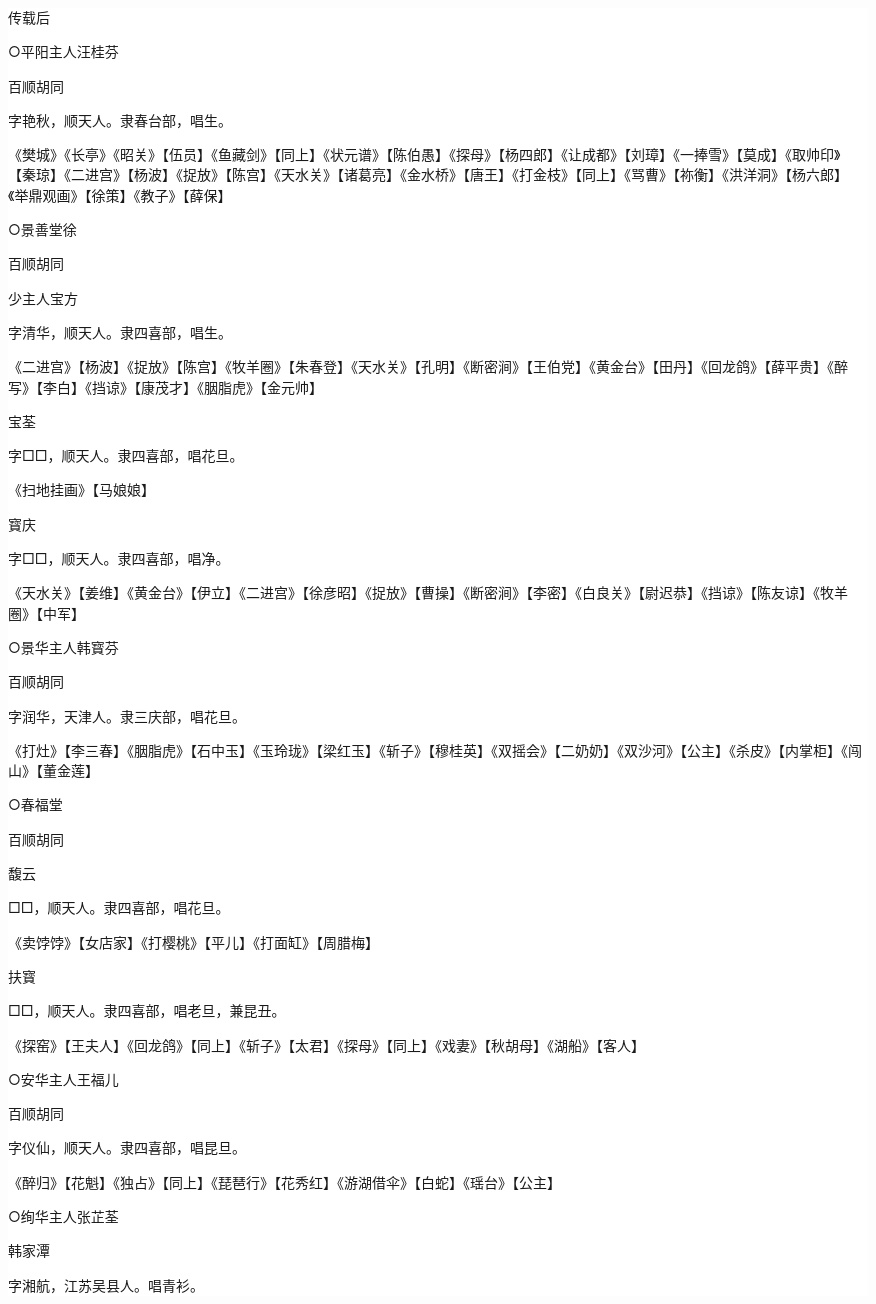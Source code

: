 传载后


○平阳主人汪桂芬

百顺胡同

字艳秋，顺天人。隶春台部，唱生。

《樊城》《长亭》《昭关》【伍员】《鱼藏剑》【同上】《状元谱》【陈伯愚】《探母》【杨四郎】《让成都》【刘璋】《一捧雪》【莫成】《取帅印》【秦琼】《二进宫》【杨波】《捉放》【陈宫】《天水关》【诸葛亮】《金水桥》【唐王】《打金枝》【同上】《骂曹》【祢衡】《洪洋洞》【杨六郎】《举鼎观画》【徐策】《教子》【薛保】


○景善堂徐

百顺胡同


少主人宝方

字清华，顺天人。隶四喜部，唱生。

《二进宫》【杨波】《捉放》【陈宫】《牧羊圈》【朱春登】《天水关》【孔明】《断密涧》【王伯党】《黄金台》【田丹】《回龙鸽》【薛平贵】《醉写》【李白】《挡谅》【康茂才】《胭脂虎》【金元帅】


宝荃

字□□，顺天人。隶四喜部，唱花旦。

《扫地挂画》【马娘娘】


寳庆

字□□，顺天人。隶四喜部，唱净。

《天水关》【姜维】《黄金台》【伊立】《二进宫》【徐彦昭】《捉放》【曹操】《断密涧》【李密】《白良关》【尉迟恭】《挡谅》【陈友谅】《牧羊圈》【中军】


○景华主人韩寳芬

百顺胡同

字润华，天津人。隶三庆部，唱花旦。

《打灶》【李三春】《胭脂虎》【石中玉】《玉玲珑》【梁红玉】《斩子》【穆桂英】《双摇会》【二奶奶】《双沙河》【公主】《杀皮》【内掌柜】《闯山》【董金莲】


○春福堂

百顺胡同


馥云

□□，顺天人。隶四喜部，唱花旦。

《卖饽饽》【女店家】《打樱桃》【平儿】《打面缸》【周腊梅】


扶寳

□□，顺天人。隶四喜部，唱老旦，兼昆丑。

《探窑》【王夫人】《回龙鸽》【同上】《斩子》【太君】《探母》【同上】《戏妻》【秋胡母】《湖船》【客人】


○安华主人王福儿

百顺胡同

字仪仙，顺天人。隶四喜部，唱昆旦。

《醉归》【花魁】《独占》【同上】《琵琶行》【花秀红】《游湖借伞》【白蛇】《瑶台》【公主】


○绚华主人张芷荃

韩家潭

字湘航，江苏吴县人。唱青衫。

